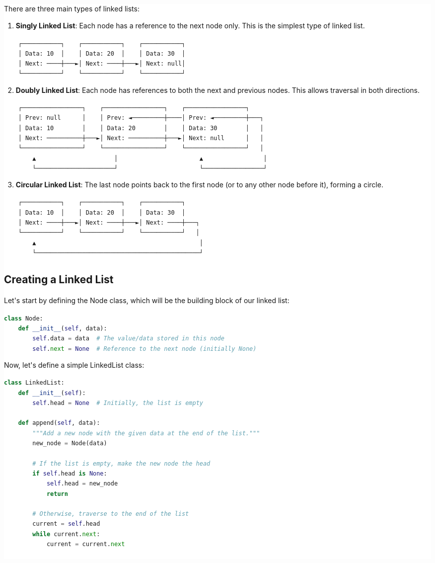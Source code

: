 There are three main types of linked lists:

1. **Singly Linked List**: Each node has a reference to the next node only. This is the simplest type of linked list.

```
    ┌───────────┐    ┌───────────┐    ┌───────────┐
    │ Data: 10  │    │ Data: 20  │    │ Data: 30  │
    │ Next: ────┼───►│ Next: ────┼───►│ Next: null│
    └───────────┘    └───────────┘    └───────────┘
```

2. **Doubly Linked List**: Each node has references to both the next and previous nodes. This allows traversal in both directions.

```
    ┌─────────────────┐    ┌─────────────────┐    ┌─────────────────┐
    │ Prev: null      │    │ Prev: ◄─────────┼────│ Prev: ◄─────────┼───┐
    │ Data: 10        │    │ Data: 20        │    │ Data: 30        │   │
    │ Next: ──────────┼───►│ Next: ──────────┼───►│ Next: null      │   │
    └─────────────────┘    └─────────────────┘    └─────────────────┘   │
        ▲                      │                       ▲                 │
        └──────────────────────┘                       └─────────────────┘
```

3. **Circular Linked List**: The last node points back to the first node (or to any other node before it), forming a circle.

```
    ┌───────────┐    ┌───────────┐    ┌───────────┐
    │ Data: 10  │    │ Data: 20  │    │ Data: 30  │
    │ Next: ────┼───►│ Next: ────┼───►│ Next: ────┼───┐
    └───────────┘    └───────────┘    └───────────┘   │
        ▲                                              │
        └──────────────────────────────────────────────┘
```

## Creating a Linked List

Let's start by defining the Node class, which will be the building block of our linked list:

```python
class Node:
    def __init__(self, data):
        self.data = data  # The value/data stored in this node
        self.next = None  # Reference to the next node (initially None)
```

Now, let's define a simple LinkedList class:

```python
class LinkedList:
    def __init__(self):
        self.head = None  # Initially, the list is empty
    
    def append(self, data):
        """Add a new node with the given data at the end of the list."""
        new_node = Node(data)
        
        # If the list is empty, make the new node the head
        if self.head is None:
            self.head = new_node
            return
        
        # Otherwise, traverse to the end of the list
        current = self.head
        while current.next:
            current = current.next
        
```